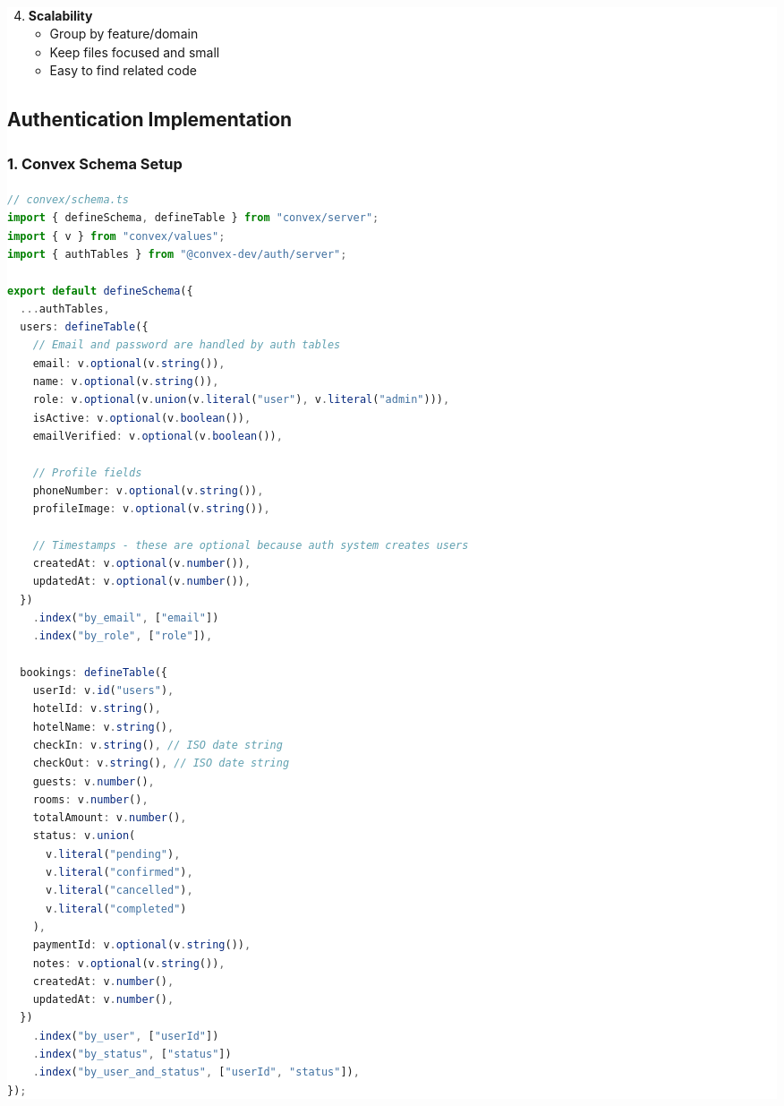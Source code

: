 4. **Scalability**
   - Group by feature/domain
   - Keep files focused and small
   - Easy to find related code

## Authentication Implementation

### 1. Convex Schema Setup

```typescript
// convex/schema.ts
import { defineSchema, defineTable } from "convex/server";
import { v } from "convex/values";
import { authTables } from "@convex-dev/auth/server";

export default defineSchema({
  ...authTables,
  users: defineTable({
    // Email and password are handled by auth tables
    email: v.optional(v.string()),
    name: v.optional(v.string()),
    role: v.optional(v.union(v.literal("user"), v.literal("admin"))),
    isActive: v.optional(v.boolean()),
    emailVerified: v.optional(v.boolean()),
    
    // Profile fields
    phoneNumber: v.optional(v.string()),
    profileImage: v.optional(v.string()),
    
    // Timestamps - these are optional because auth system creates users
    createdAt: v.optional(v.number()),
    updatedAt: v.optional(v.number()),
  })
    .index("by_email", ["email"])
    .index("by_role", ["role"]),
    
  bookings: defineTable({
    userId: v.id("users"),
    hotelId: v.string(),
    hotelName: v.string(),
    checkIn: v.string(), // ISO date string
    checkOut: v.string(), // ISO date string
    guests: v.number(),
    rooms: v.number(),
    totalAmount: v.number(),
    status: v.union(
      v.literal("pending"),
      v.literal("confirmed"),
      v.literal("cancelled"),
      v.literal("completed")
    ),
    paymentId: v.optional(v.string()),
    notes: v.optional(v.string()),
    createdAt: v.number(),
    updatedAt: v.number(),
  })
    .index("by_user", ["userId"])
    .index("by_status", ["status"])
    .index("by_user_and_status", ["userId", "status"]),
});
```

